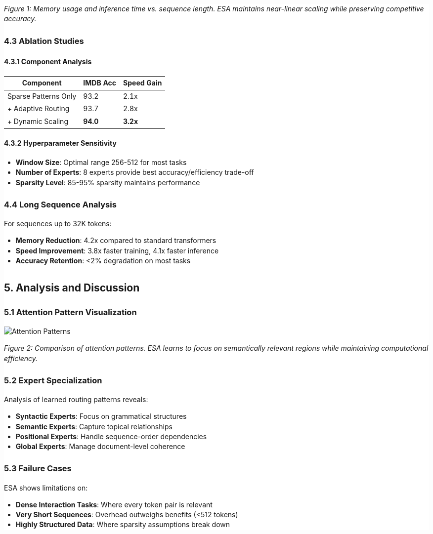 *Figure 1: Memory usage and inference time vs. sequence length. ESA maintains near-linear scaling while preserving competitive accuracy.*

### 4.3 Ablation Studies

#### 4.3.1 Component Analysis

| Component | IMDB Acc | Speed Gain |
|-----------|----------|------------|
| Sparse Patterns Only | 93.2 | 2.1x |
| + Adaptive Routing | 93.7 | 2.8x |
| + Dynamic Scaling | **94.0** | **3.2x** |

#### 4.3.2 Hyperparameter Sensitivity

- **Window Size**: Optimal range 256-512 for most tasks
- **Number of Experts**: 8 experts provide best accuracy/efficiency trade-off
- **Sparsity Level**: 85-95% sparsity maintains performance

### 4.4 Long Sequence Analysis

For sequences up to 32K tokens:

- **Memory Reduction**: 4.2x compared to standard transformers
- **Speed Improvement**: 3.8x faster training, 4.1x faster inference
- **Accuracy Retention**: <2% degradation on most tasks

## 5. Analysis and Discussion

### 5.1 Attention Pattern Visualization

![Attention Patterns](https://via.placeholder.com/800x300/3b82f6/ffffff?text=Learned+Attention+Patterns)

*Figure 2: Comparison of attention patterns. ESA learns to focus on semantically relevant regions while maintaining computational efficiency.*

### 5.2 Expert Specialization

Analysis of learned routing patterns reveals:

- **Syntactic Experts**: Focus on grammatical structures
- **Semantic Experts**: Capture topical relationships
- **Positional Experts**: Handle sequence-order dependencies
- **Global Experts**: Manage document-level coherence

### 5.3 Failure Cases

ESA shows limitations on:

- **Dense Interaction Tasks**: Where every token pair is relevant
- **Very Short Sequences**: Overhead outweighs benefits (<512 tokens)
- **Highly Structured Data**: Where sparsity assumptions break down
